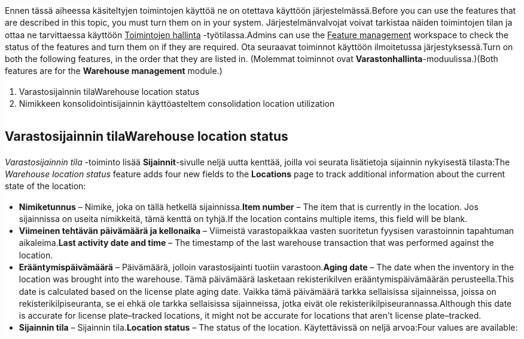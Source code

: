 <span data-ttu-id="40f1f-108">Ennen tässä aiheessa käsiteltyjen toimintojen käyttöä ne on otettava käyttöön järjestelmässä.</span><span class="sxs-lookup"><span data-stu-id="40f1f-108">Before you can use the features that are described in this topic, you must turn them on in your system.</span></span> <span data-ttu-id="40f1f-109">Järjestelmänvalvojat voivat tarkistaa näiden toimintojen tilan ja ottaa ne tarvittaessa käyttöön [Toimintojen hallinta](../../fin-ops-core/fin-ops/get-started/feature-management/feature-management-overview.md) -työtilassa.</span><span class="sxs-lookup"><span data-stu-id="40f1f-109">Admins can use the [Feature management](../../fin-ops-core/fin-ops/get-started/feature-management/feature-management-overview.md) workspace to check the status of the features and turn them on if they are required.</span></span> <span data-ttu-id="40f1f-110">Ota seuraavat toiminnot käyttöön ilmoitetussa järjestyksessä.</span><span class="sxs-lookup"><span data-stu-id="40f1f-110">Turn on both the following features, in the order that they are listed in.</span></span> <span data-ttu-id="40f1f-111">(Molemmat toiminnot ovat **Varastonhallinta**-moduulissa.)</span><span class="sxs-lookup"><span data-stu-id="40f1f-111">(Both features are for the **Warehouse management** module.)</span></span>

1. <span data-ttu-id="40f1f-112">Varastosijainnin tila</span><span class="sxs-lookup"><span data-stu-id="40f1f-112">Warehouse location status</span></span>
2. <span data-ttu-id="40f1f-113">Nimikkeen konsolidointisijainnin käyttöaste</span><span class="sxs-lookup"><span data-stu-id="40f1f-113">Item consolidation location utilization</span></span>

## <a name="warehouse-location-status"></a><span data-ttu-id="40f1f-114">Varastosijainnin tila</span><span class="sxs-lookup"><span data-stu-id="40f1f-114">Warehouse location status</span></span>

<span data-ttu-id="40f1f-115">*Varastosijainnin tila* -toiminto lisää **Sijainnit**-sivulle neljä uutta kenttää, joilla voi seurata lisätietoja sijainnin nykyisestä tilasta:</span><span class="sxs-lookup"><span data-stu-id="40f1f-115">The *Warehouse location status* feature adds four new fields to the **Locations** page to track additional information about the current state of the location:</span></span>

- <span data-ttu-id="40f1f-116">**Nimiketunnus** – Nimike, joka on tällä hetkellä sijainnissa.</span><span class="sxs-lookup"><span data-stu-id="40f1f-116">**Item number** – The item that is currently in the location.</span></span> <span data-ttu-id="40f1f-117">Jos sijainnissa on useita nimikkeitä, tämä kenttä on tyhjä.</span><span class="sxs-lookup"><span data-stu-id="40f1f-117">If the location contains multiple items, this field will be blank.</span></span>
- <span data-ttu-id="40f1f-118">**Viimeinen tehtävän päivämäärä ja kellonaika** – Viimeistä varastopaikkaa vasten suoritetun fyysisen varastoinnin tapahtuman aikaleima.</span><span class="sxs-lookup"><span data-stu-id="40f1f-118">**Last activity date and time** – The timestamp of the last warehouse transaction that was performed against the location.</span></span>
- <span data-ttu-id="40f1f-119">**Erääntymispäivämäärä** – Päivämäärä, jolloin varastosijainti tuotiin varastoon.</span><span class="sxs-lookup"><span data-stu-id="40f1f-119">**Aging date** – The date when the inventory in the location was brought into the warehouse.</span></span> <span data-ttu-id="40f1f-120">Tämä päivämäärä lasketaan rekisterikilven erääntymispäivämäärän perusteella.</span><span class="sxs-lookup"><span data-stu-id="40f1f-120">This date is calculated based on the license plate aging date.</span></span> <span data-ttu-id="40f1f-121">Vaikka tämä päivämäärä tarkka sellaisissa sijainneissa, joissa on rekisterikilpiseuranta, se ei ehkä ole tarkka sellaisissa sijainneissa, jotka eivät ole rekisterikilpiseurannassa.</span><span class="sxs-lookup"><span data-stu-id="40f1f-121">Although this date is accurate for license plate–tracked locations, it might not be accurate for locations that aren't license plate–tracked.</span></span>
- <span data-ttu-id="40f1f-122">**Sijainnin tila** – Sijainnin tila.</span><span class="sxs-lookup"><span data-stu-id="40f1f-122">**Location status** – The status of the location.</span></span> <span data-ttu-id="40f1f-123">Käytettävissä on neljä arvoa:</span><span class="sxs-lookup"><span data-stu-id="40f1f-123">Four values are available:</span></span>

